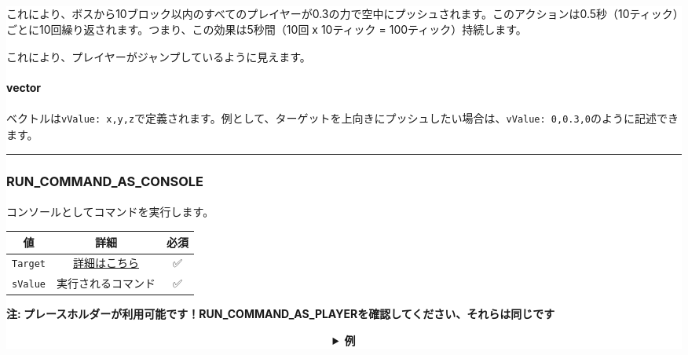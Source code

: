 これにより、ボスから10ブロック以内のすべてのプレイヤーが0.3の力で空中にプッシュされます。このアクションは0.5秒（10ティック）ごとに10回繰り返されます。つまり、この効果は5秒間（10回 x 10ティック = 100ティック）持続します。

これにより、プレイヤーがジャンプしているように見えます。

</div>

</details>

</div>

#### vector

ベクトルは`vValue: x,y,z`で定義されます。例として、ターゲットを上向きにプッシュしたい場合は、`vValue: 0,0.3,0`のように記述できます。

---

### RUN_COMMAND_AS_CONSOLE

コンソールとしてコマンドを実行します。

| 値 |                             詳細                             | 必須 |
| --- |:---------------------------------------------------------------:| :-: |
| `Target` |  [詳細はこちら]($language$/elitemobs/elitescript_targets.md)  | ✅ |
| `sValue` |                    実行されるコマンド                     | ✅ |

**注: プレースホルダーが利用可能です！RUN_COMMAND_AS_PLAYERを確認してください、それらは同じです**

<div align="center">

<details>

<summary><b>例</b></summary>

<div align="left">

```yaml
eliteScript:
  Example:
    Events:
    - EliteMobDamagedByPlayerEvent
    Actions:
    - action: RUN_COMMAND_AS_CONSOLE
      Target:
        targetType: NEARBY_PLAYERS
        range: 10
      sValue: say Hello $bossName my name is $playerName. What is your level? $bossName my level is $bossLevel.
```

<div align="center">

![elitescript_actions_commandconsole.jpg](../../../img/wiki/elitescript_actions_commandconsole.jpg)
